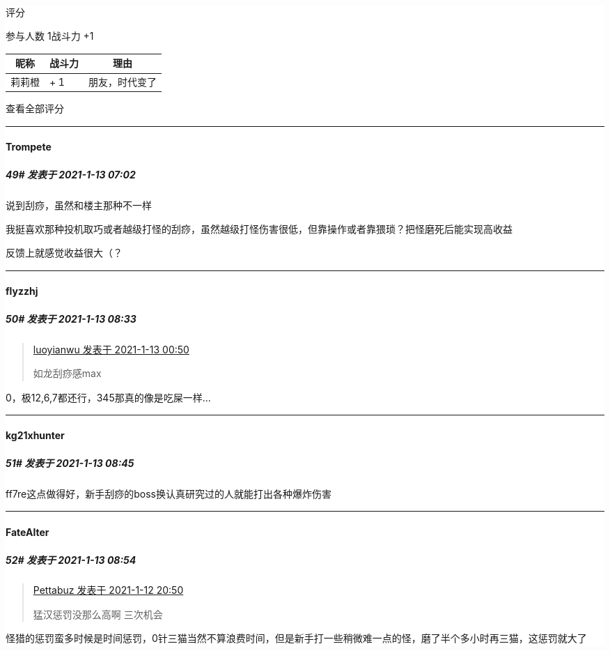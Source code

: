 评分


 参与人数 1战斗力 +1

|昵称|战斗力|理由|
|----|---|---|
| 莉莉橙| + 1|朋友，时代变了|


查看全部评分


-----

####  Trompete  
##### 49#       发表于 2021-1-13 07:02


说到刮痧，虽然和楼主那种不一样


我挺喜欢那种投机取巧或者越级打怪的刮痧，虽然越级打怪伤害很低，但靠操作或者靠猥琐？把怪磨死后能实现高收益


反馈上就感觉收益很大（？


-----

####  flyzzhj  
##### 50#       发表于 2021-1-13 08:33


<blockquote><a href="httphttps://bbs.saraba1st.com/2b/forum.php?mod=redirect&amp;goto=findpost&amp;pid=50017450&amp;ptid=1982495" target="_blank">luoyianwu 发表于 2021-1-13 00:50</a>

如龙刮痧感max</blockquote>
0，极12,6,7都还行，345那真的像是吃屎一样...


-----

####  kg21xhunter  
##### 51#       发表于 2021-1-13 08:45


ff7re这点做得好，新手刮痧的boss换认真研究过的人就能打出各种爆炸伤害


-----

####  FateAlter  
##### 52#       发表于 2021-1-13 08:54


<blockquote><a href="httphttps://bbs.saraba1st.com/2b/forum.php?mod=redirect&amp;goto=findpost&amp;pid=50015154&amp;ptid=1982495" target="_blank">Pettabuz 发表于 2021-1-12 20:50</a>

猛汉惩罚没那么高啊 三次机会</blockquote>
怪猎的惩罚蛮多时候是时间惩罚，0针三猫当然不算浪费时间，但是新手打一些稍微难一点的怪，磨了半个多小时再三猫，这惩罚就大了
